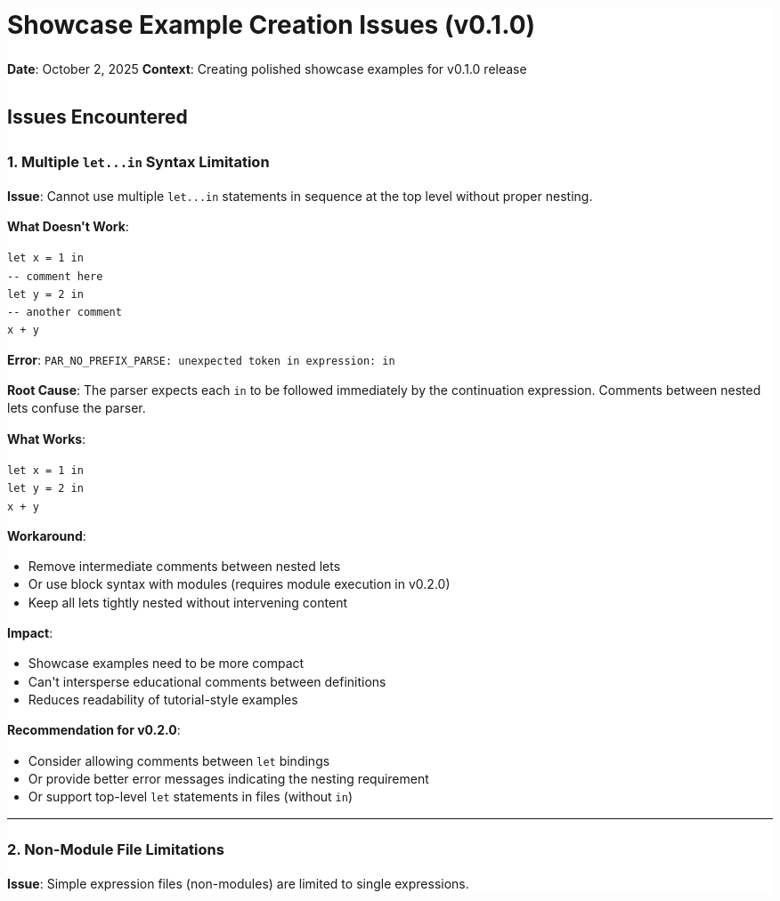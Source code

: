 # Showcase Example Creation Issues (v0.1.0)

**Date**: October 2, 2025
**Context**: Creating polished showcase examples for v0.1.0 release

## Issues Encountered

### 1. Multiple `let...in` Syntax Limitation

**Issue**: Cannot use multiple `let...in` statements in sequence at the top level without proper nesting.

**What Doesn't Work**:
```ailang
let x = 1 in
-- comment here
let y = 2 in
-- another comment
x + y
```

**Error**: `PAR_NO_PREFIX_PARSE: unexpected token in expression: in`

**Root Cause**: The parser expects each `in` to be followed immediately by the continuation expression. Comments between nested lets confuse the parser.

**What Works**:
```ailang
let x = 1 in
let y = 2 in
x + y
```

**Workaround**:
- Remove intermediate comments between nested lets
- Or use block syntax with modules (requires module execution in v0.2.0)
- Keep all lets tightly nested without intervening content

**Impact**:
- Showcase examples need to be more compact
- Can't intersperse educational comments between definitions
- Reduces readability of tutorial-style examples

**Recommendation for v0.2.0**:
- Consider allowing comments between `let` bindings
- Or provide better error messages indicating the nesting requirement
- Or support top-level `let` statements in files (without `in`)

---

### 2. Non-Module File Limitations

**Issue**: Simple expression files (non-modules) are limited to single expressions.
